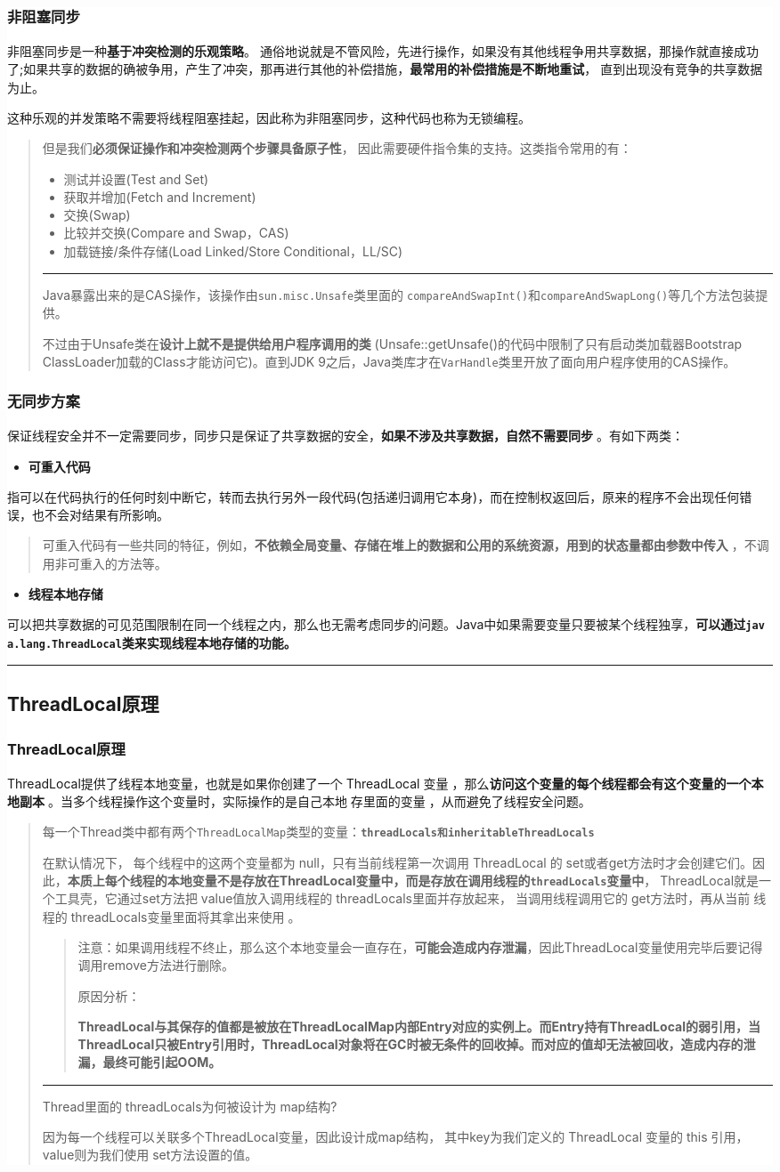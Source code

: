 ### 非阻塞同步

非阻塞同步是一种**基于冲突检测的乐观策略**。 通俗地说就是不管风险，先进行操作，如果没有其他线程争用共享数据，那操作就直接成功了;如果共享的数据的确被争用，产生了冲突，那再进行其他的补偿措施，**最常用的补偿措施是不断地重试**， 直到出现没有竞争的共享数据为止。

这种乐观的并发策略不需要将线程阻塞挂起，因此称为非阻塞同步，这种代码也称为无锁编程。

> 但是我们**必须保证操作和冲突检测两个步骤具备原子性**， 因此需要硬件指令集的支持。这类指令常用的有：
>
> - 测试并设置(Test and Set)
> - 获取并增加(Fetch and Increment)
> - 交换(Swap)
> - 比较并交换(Compare and Swap，CAS)
> - 加载链接/条件存储(Load Linked/Store Conditional，LL/SC)
>
> ****
>
> Java暴露出来的是CAS操作，该操作由`sun.misc.Unsafe`类里面的 `compareAndSwapInt()`和`compareAndSwapLong()`等几个方法包装提供。
>
> 不过由于Unsafe类在**设计上就不是提供给用户程序调用的类**  (Unsafe::getUnsafe()的代码中限制了只有启动类加载器Bootstrap ClassLoader加载的Class才能访问它)。直到JDK 9之后，Java类库才在`VarHandle`类里开放了面向用户程序使用的CAS操作。

### 无同步方案

保证线程安全并不一定需要同步，同步只是保证了共享数据的安全，**如果不涉及共享数据，自然不需要同步** 。有如下两类：

- **可重入代码**

指可以在代码执行的任何时刻中断它，转而去执行另外一段代码(包括递归调用它本身)，而在控制权返回后，原来的程序不会出现任何错误，也不会对结果有所影响。

> 可重入代码有一些共同的特征，例如，**不依赖全局变量、存储在堆上的数据和公用的系统资源，用到的状态量都由参数中传入** ，不调用非可重入的方法等。

- **线程本地存储**

可以把共享数据的可见范围限制在同一个线程之内，那么也无需考虑同步的问题。Java中如果需要变量只要被某个线程独享，**可以通过`java.lang.ThreadLocal`类来实现线程本地存储的功能。** 

****

## ThreadLocal原理

### ThreadLocal原理

ThreadLocal提供了线程本地变量，也就是如果你创建了一个 ThreadLocal 变量 ，那么**访问这个变量的每个线程都会有这个变量的一个本地副本**  。当多个线程操作这个变量时，实际操作的是自己本地 存里面的变量 ，从而避免了线程安全问题。

> 每一个Thread类中都有两个`ThreadLocalMap`类型的变量：**`threadLocals和inheritableThreadLocals`**
>
> 在默认情况下， 每个线程中的这两个变量都为 null，只有当前线程第一次调用 ThreadLocal 的 set或者get方法时才会创建它们。因此，**本质上每个线程的本地变量不是存放在ThreadLocal变量中，而是存放在调用线程的`threadLocals`变量中**， ThreadLocal就是一个工具壳，它通过set方法把 value值放入调用线程的 threadLocals里面并存放起来， 当调用线程调用它的 get方法时，再从当前 线程的 threadLocals变量里面将其拿出来使用 。
>
> > 注意：如果调用线程不终止，那么这个本地变量会一直存在，**可能会造成内存泄漏**，因此ThreadLocal变量使用完毕后要记得调用remove方法进行删除。
> >
> > 原因分析：
> >
> > **ThreadLocal与其保存的值都是被放在ThreadLocalMap内部Entry对应的实例上。而Entry持有ThreadLocal的弱引用，当ThreadLocal只被Entry引用时，ThreadLocal对象将在GC时被无条件的回收掉。而对应的值却无法被回收，造成内存的泄漏，最终可能引起OOM。**
>
> ****
>
> Thread里面的 threadLocals为何被设计为 map结构?
>
> 因为每一个线程可以关联多个ThreadLocal变量，因此设计成map结构， 其中key为我们定义的 ThreadLocal 变量的 this 引用， value则为我们使用 set方法设置的值。
